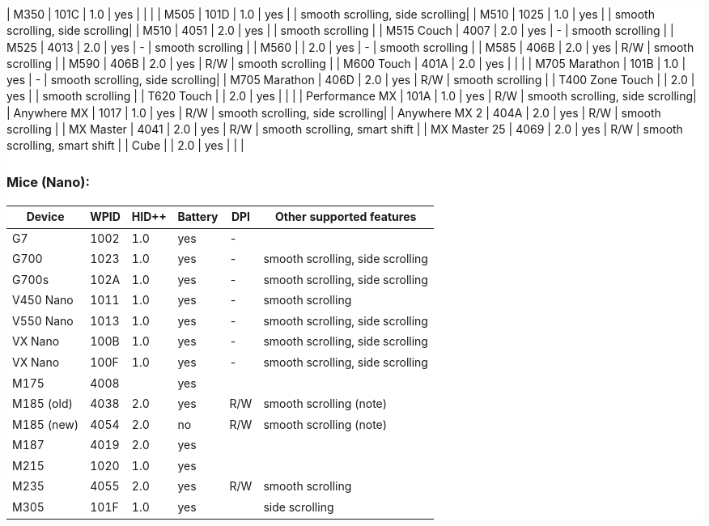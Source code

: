 | M350             | 101C | 1.0   | yes     |       |                                 |
| M505             | 101D | 1.0   | yes     |       | smooth scrolling, side scrolling|
| M510             | 1025 | 1.0   | yes     |       | smooth scrolling, side scrolling|
| M510             | 4051 | 2.0   | yes     |       | smooth scrolling                |
| M515 Couch       | 4007 | 2.0   | yes     | -     | smooth scrolling                |
| M525             | 4013 | 2.0   | yes     | -     | smooth scrolling                |
| M560             |      | 2.0   | yes     | -     | smooth scrolling                |
| M585             | 406B | 2.0   | yes     | R/W   | smooth scrolling                |
| M590             | 406B | 2.0   | yes     | R/W   | smooth scrolling                |
| M600 Touch       | 401A | 2.0   | yes     |       |                                 |
| M705 Marathon    | 101B | 1.0   | yes     | -     | smooth scrolling, side scrolling|
| M705 Marathon    | 406D | 2.0   | yes     | R/W   | smooth scrolling                |
| T400 Zone Touch  |      | 2.0   | yes     |       | smooth scrolling                |
| T620 Touch       |      | 2.0   | yes     |       |                                 |
| Performance MX   | 101A | 1.0   | yes     | R/W   | smooth scrolling, side scrolling|
| Anywhere MX      | 1017 | 1.0   | yes     | R/W   | smooth scrolling, side scrolling|
| Anywhere MX 2    | 404A | 2.0   | yes     | R/W   | smooth scrolling                |
| MX Master        | 4041 | 2.0   | yes     | R/W   | smooth scrolling, smart shift   |
| MX Master 25     | 4069 | 2.0   | yes     | R/W   | smooth scrolling, smart shift   |
| Cube             |      | 2.0   | yes     |       |                                 |


### Mice (Nano):

| Device           | WPID | HID++ | Battery | DPI   | Other supported features        |
|------------------|------|-------|---------|-------|---------------------------------|
| G7               | 1002 | 1.0   | yes     | -     |                                 |
| G700             | 1023 | 1.0   | yes     | -     | smooth scrolling, side scrolling|
| G700s            | 102A | 1.0   | yes     | -     | smooth scrolling, side scrolling|
| V450 Nano        | 1011 | 1.0   | yes     | -     | smooth scrolling                |
| V550 Nano        | 1013 | 1.0   | yes     | -     | smooth scrolling, side scrolling|
| VX Nano          | 100B | 1.0   | yes     | -     | smooth scrolling, side scrolling|
| VX Nano          | 100F | 1.0   | yes     | -     | smooth scrolling, side scrolling|
| M175             | 4008 |       | yes     |       |                                 |
| M185 (old)       | 4038 | 2.0   | yes     | R/W   | smooth scrolling (note)         |
| M185 (new)       | 4054 | 2.0   | no      | R/W   | smooth scrolling (note)         |
| M187             | 4019 | 2.0   | yes     |       |                                 |
| M215             | 1020 | 1.0   | yes     |       |                                 |
| M235             | 4055 | 2.0   | yes     | R/W   | smooth scrolling                |
| M305             | 101F | 1.0   | yes     |       | side scrolling                  |